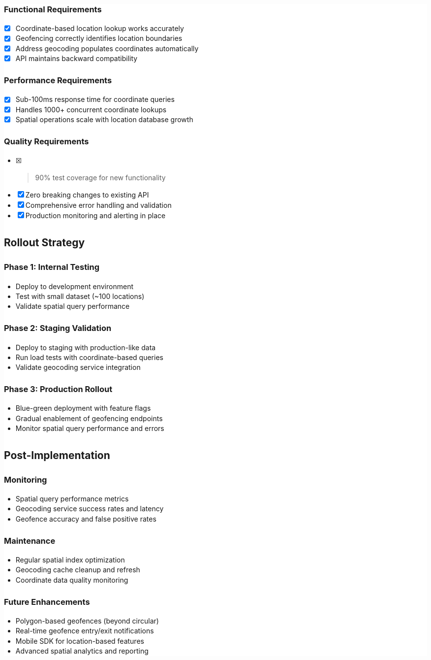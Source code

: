 ### Functional Requirements
- [x] Coordinate-based location lookup works accurately
- [x] Geofencing correctly identifies location boundaries
- [x] Address geocoding populates coordinates automatically
- [x] API maintains backward compatibility

### Performance Requirements  
- [x] Sub-100ms response time for coordinate queries
- [x] Handles 1000+ concurrent coordinate lookups
- [x] Spatial operations scale with location database growth

### Quality Requirements
- [x] >90% test coverage for new functionality
- [x] Zero breaking changes to existing API
- [x] Comprehensive error handling and validation
- [x] Production monitoring and alerting in place

## Rollout Strategy

### Phase 1: Internal Testing
- Deploy to development environment
- Test with small dataset (~100 locations)
- Validate spatial query performance

### Phase 2: Staging Validation  
- Deploy to staging with production-like data
- Run load tests with coordinate-based queries
- Validate geocoding service integration

### Phase 3: Production Rollout
- Blue-green deployment with feature flags
- Gradual enablement of geofencing endpoints
- Monitor spatial query performance and errors

## Post-Implementation

### Monitoring
- Spatial query performance metrics
- Geocoding service success rates and latency
- Geofence accuracy and false positive rates

### Maintenance
- Regular spatial index optimization
- Geocoding cache cleanup and refresh
- Coordinate data quality monitoring

### Future Enhancements
- Polygon-based geofences (beyond circular)
- Real-time geofence entry/exit notifications
- Mobile SDK for location-based features
- Advanced spatial analytics and reporting